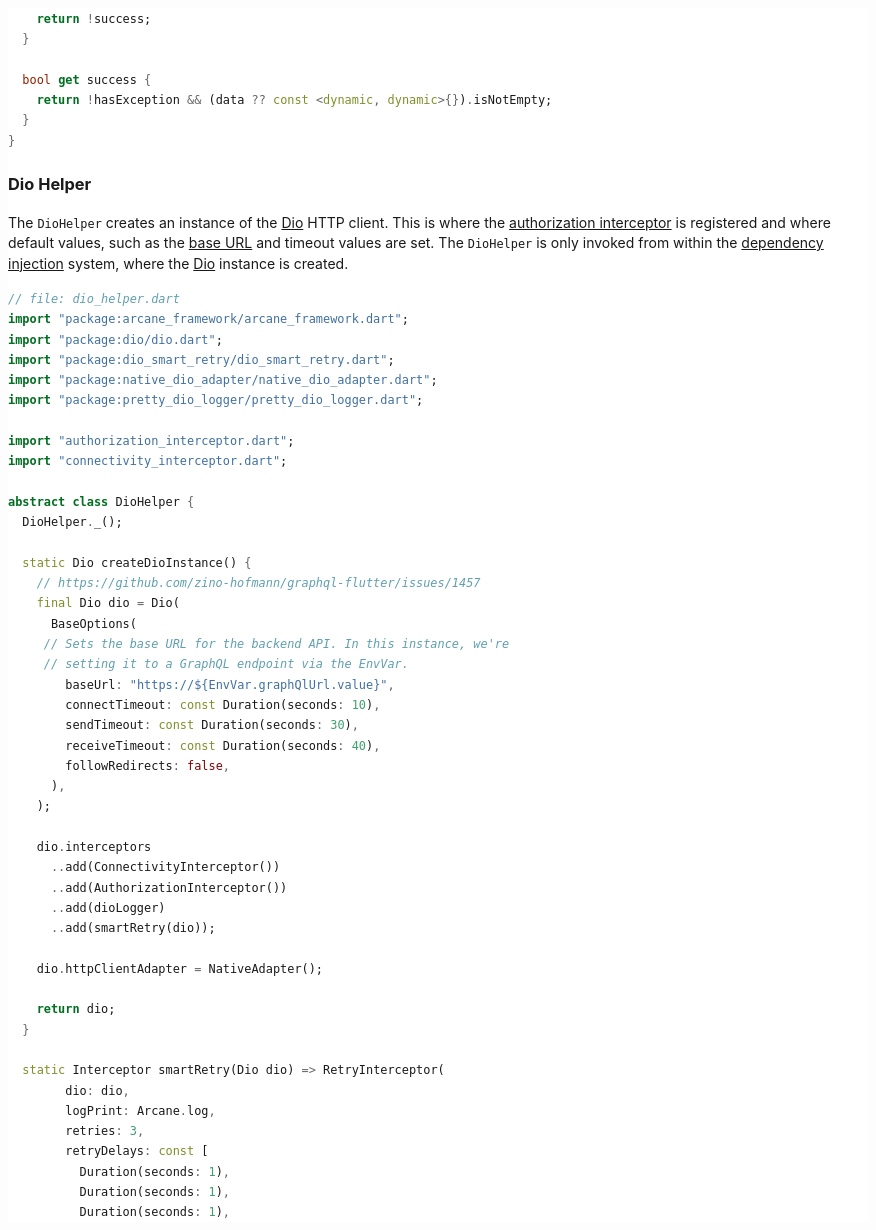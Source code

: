 ```dart
    return !success;
  }

  bool get success {
    return !hasException && (data ?? const <dynamic, dynamic>{}).isNotEmpty;
  }
}
```

### Dio Helper

The `DioHelper` creates an instance of the [Dio](https://pub.dev/packages/dio) HTTP client. This is where the [authorization interceptor](#authorization-interceptor) is registered and where default values, such as the [base URL](#secrets-and-configuration) and timeout values are set. The `DioHelper` is only invoked from within the [dependency injection](#dependency-injection) system, where the [Dio](https://pub.dev/packages/dio) instance is created.

```dart
// file: dio_helper.dart
import "package:arcane_framework/arcane_framework.dart";
import "package:dio/dio.dart";
import "package:dio_smart_retry/dio_smart_retry.dart";
import "package:native_dio_adapter/native_dio_adapter.dart";
import "package:pretty_dio_logger/pretty_dio_logger.dart";

import "authorization_interceptor.dart";
import "connectivity_interceptor.dart";

abstract class DioHelper {
  DioHelper._();

  static Dio createDioInstance() {
    // https://github.com/zino-hofmann/graphql-flutter/issues/1457
    final Dio dio = Dio(
      BaseOptions(
     // Sets the base URL for the backend API. In this instance, we're
     // setting it to a GraphQL endpoint via the EnvVar.
        baseUrl: "https://${EnvVar.graphQlUrl.value}",
        connectTimeout: const Duration(seconds: 10),
        sendTimeout: const Duration(seconds: 30),
        receiveTimeout: const Duration(seconds: 40),
        followRedirects: false,
      ),
    );

    dio.interceptors
      ..add(ConnectivityInterceptor())
      ..add(AuthorizationInterceptor())
      ..add(dioLogger)
      ..add(smartRetry(dio));

    dio.httpClientAdapter = NativeAdapter();

    return dio;
  }

  static Interceptor smartRetry(Dio dio) => RetryInterceptor(
        dio: dio,
        logPrint: Arcane.log,
        retries: 3,
        retryDelays: const [
          Duration(seconds: 1),
          Duration(seconds: 1),
          Duration(seconds: 1),
```